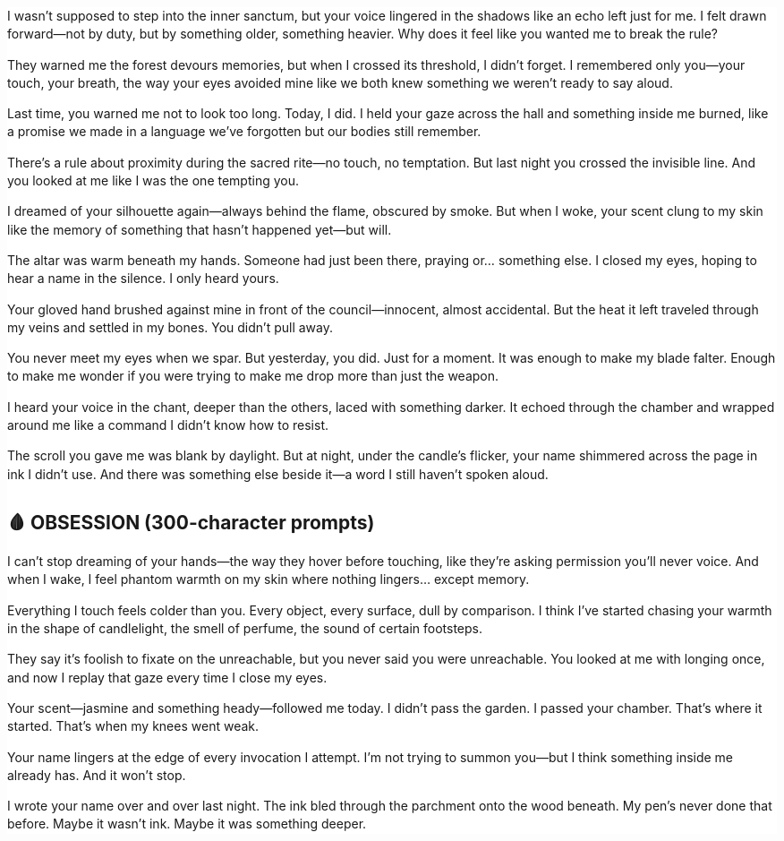 I wasn’t supposed to step into the inner sanctum, but your voice lingered in the shadows like an echo left just for me. I felt drawn forward—not by duty, but by something older, something heavier. Why does it feel like you wanted me to break the rule?

They warned me the forest devours memories, but when I crossed its threshold, I didn’t forget. I remembered only you—your touch, your breath, the way your eyes avoided mine like we both knew something we weren’t ready to say aloud.

Last time, you warned me not to look too long. Today, I did. I held your gaze across the hall and something inside me burned, like a promise we made in a language we’ve forgotten but our bodies still remember.

There’s a rule about proximity during the sacred rite—no touch, no temptation. But last night you crossed the invisible line. And you looked at me like I was the one tempting you.

I dreamed of your silhouette again—always behind the flame, obscured by smoke. But when I woke, your scent clung to my skin like the memory of something that hasn’t happened yet—but will.

The altar was warm beneath my hands. Someone had just been there, praying or… something else. I closed my eyes, hoping to hear a name in the silence. I only heard yours.

Your gloved hand brushed against mine in front of the council—innocent, almost accidental. But the heat it left traveled through my veins and settled in my bones. You didn’t pull away.

You never meet my eyes when we spar. But yesterday, you did. Just for a moment. It was enough to make my blade falter. Enough to make me wonder if you were trying to make me drop more than just the weapon.

I heard your voice in the chant, deeper than the others, laced with something darker. It echoed through the chamber and wrapped around me like a command I didn’t know how to resist.

The scroll you gave me was blank by daylight. But at night, under the candle’s flicker, your name shimmered across the page in ink I didn’t use. And there was something else beside it—a word I still haven’t spoken aloud.


## 🩸 OBSESSION (300-character prompts)

I can’t stop dreaming of your hands—the way they hover before touching, like they’re asking permission you’ll never voice. And when I wake, I feel phantom warmth on my skin where nothing lingers… except memory.

Everything I touch feels colder than you. Every object, every surface, dull by comparison. I think I’ve started chasing your warmth in the shape of candlelight, the smell of perfume, the sound of certain footsteps.

They say it’s foolish to fixate on the unreachable, but you never said you were unreachable. You looked at me with longing once, and now I replay that gaze every time I close my eyes.

Your scent—jasmine and something heady—followed me today. I didn’t pass the garden. I passed your chamber. That’s where it started. That’s when my knees went weak.

Your name lingers at the edge of every invocation I attempt. I’m not trying to summon you—but I think something inside me already has. And it won’t stop.

I wrote your name over and over last night. The ink bled through the parchment onto the wood beneath. My pen’s never done that before. Maybe it wasn’t ink. Maybe it was something deeper.
